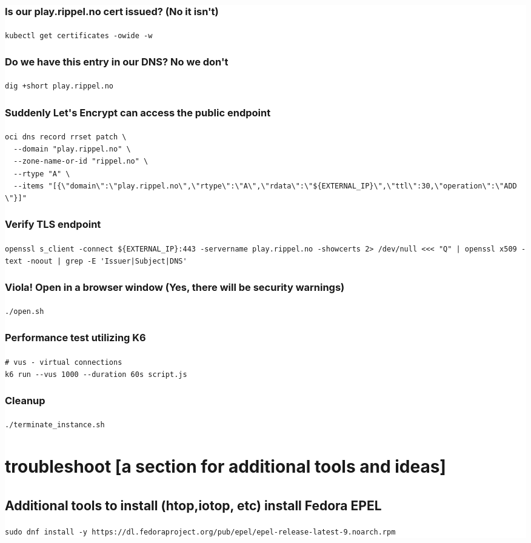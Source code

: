 ### Is our play.rippel.no cert issued? (No it isn't)
```
kubectl get certificates -owide -w
```

### Do we have this entry in our DNS? No we don't
```
dig +short play.rippel.no
```

### Suddenly Let's Encrypt can access the public endpoint
```
oci dns record rrset patch \
  --domain "play.rippel.no" \
  --zone-name-or-id "rippel.no" \
  --rtype "A" \
  --items "[{\"domain\":\"play.rippel.no\",\"rtype\":\"A\",\"rdata\":\"${EXTERNAL_IP}\",\"ttl\":30,\"operation\":\"ADD\"}]"
```

### Verify TLS endpoint

```
openssl s_client -connect ${EXTERNAL_IP}:443 -servername play.rippel.no -showcerts 2> /dev/null <<< "Q" | openssl x509 -text -noout | grep -E 'Issuer|Subject|DNS'
```

### Viola! Open in a browser window (Yes, there will be security warnings)
```
./open.sh
```


### Performance test utilizing K6

```
# vus - virtual connections
k6 run --vus 1000 --duration 60s script.js
```

### Cleanup
```
./terminate_instance.sh
```




# troubleshoot [a section for additional tools and ideas]

## Additional tools to install (htop,iotop, etc) install Fedora EPEL 
```
sudo dnf install -y https://dl.fedoraproject.org/pub/epel/epel-release-latest-9.noarch.rpm
```
